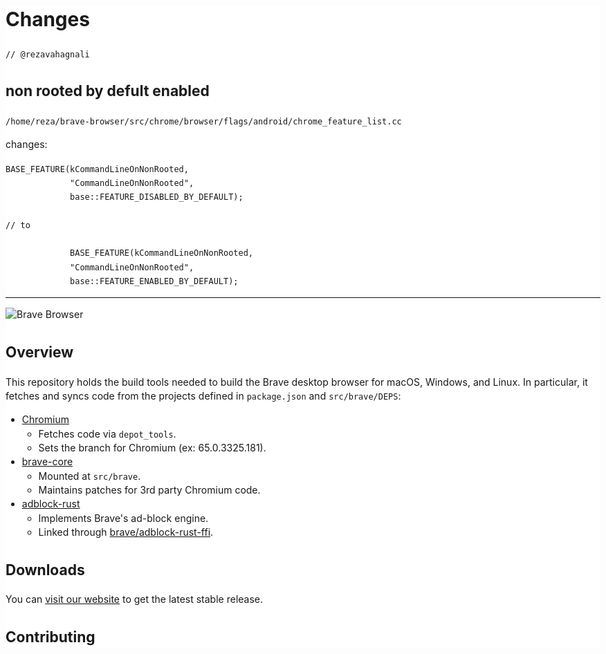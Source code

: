 
# Changes

`// @rezavahagnali`

## non rooted by defult enabled
```
/home/reza/brave-browser/src/chrome/browser/flags/android/chrome_feature_list.cc
```

changes: 

```
BASE_FEATURE(kCommandLineOnNonRooted,
             "CommandLineOnNonRooted",
             base::FEATURE_DISABLED_BY_DEFAULT);

// to

             BASE_FEATURE(kCommandLineOnNonRooted,
             "CommandLineOnNonRooted",
             base::FEATURE_ENABLED_BY_DEFAULT);
```

---



![Brave Browser](./docs/source/_static/Brave.svg)

## Overview

This repository holds the build tools needed to build the Brave desktop browser for macOS, Windows, and Linux.  In particular, it fetches and syncs code from the projects defined in `package.json` and `src/brave/DEPS`:

  - [Chromium](https://chromium.googlesource.com/chromium/src.git)
    - Fetches code via `depot_tools`.
    - Sets the branch for Chromium (ex: 65.0.3325.181).
  - [brave-core](https://github.com/brave/brave-core)
    - Mounted at `src/brave`.
    - Maintains patches for 3rd party Chromium code.
  - [adblock-rust](https://github.com/brave/adblock-rust)
    - Implements Brave's ad-block engine.
    - Linked through [brave/adblock-rust-ffi](https://github.com/brave/brave-core/tree/master/components/adblock_rust_ffi).

## Downloads

You can [visit our website](https://brave.com/download) to get the latest stable release.

## Contributing

